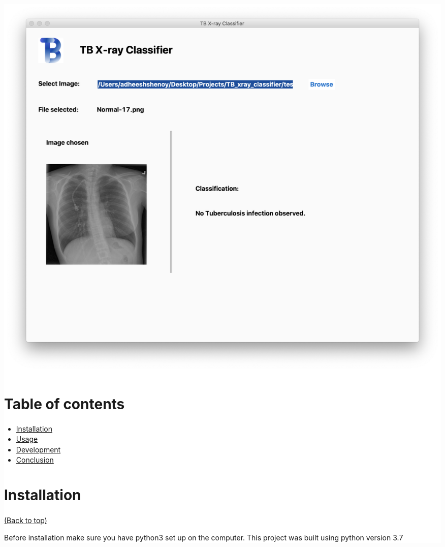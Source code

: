 ![Normal detection](./images/normal_app.png)

# Table of contents

- [Installation](#installation)
- [Usage](#usage)
- [Development](#development)
- [Conclusion](#conclusion)

# Installation
[(Back to top)](#table-of-contents)

Before installation make sure you have python3 set up on the computer. This project was built using python version 3.7
